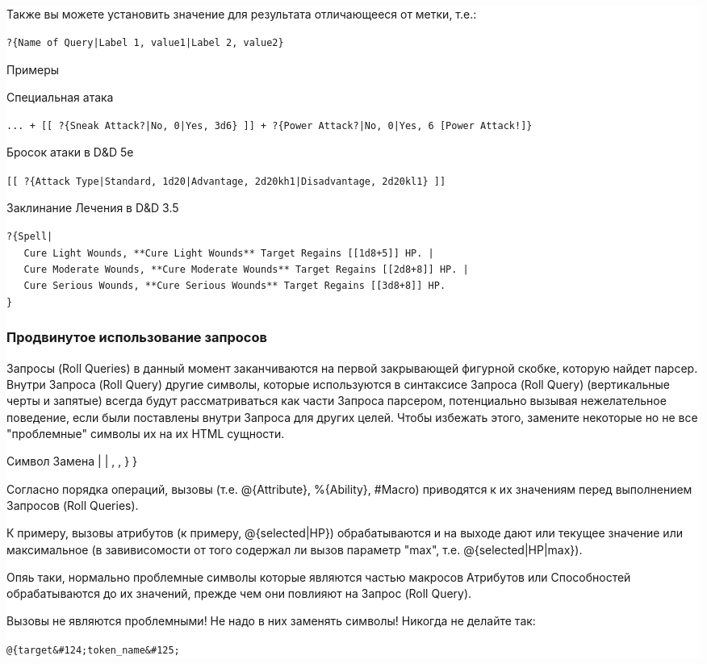 Также вы можете установить значение для результата отличающееся от метки, т.е.:

```
?{Name of Query|Label 1, value1|Label 2, value2}
```

Примеры

Специальная атака

```
... + [[ ?{Sneak Attack?|No, 0|Yes, 3d6} ]] + ?{Power Attack?|No, 0|Yes, 6 [Power Attack!]}
```

Бросок атаки в D&D 5e


```
[[ ?{Attack Type|Standard, 1d20|Advantage, 2d20kh1|Disadvantage, 2d20kl1} ]]
```

Заклинание Лечения в D&D 3.5

```
?{Spell|
   Cure Light Wounds, **Cure Light Wounds** Target Regains [[1d8+5]] HP. | 
   Cure Moderate Wounds, **Cure Moderate Wounds** Target Regains [[2d8+8]] HP. | 
   Cure Serious Wounds, **Cure Serious Wounds** Target Regains [[3d8+8]] HP.
}
```

### Продвинутое использование запросов 

Запросы (Roll Queries) в данный момент заканчиваются на первой закрывающей фигурной скобке, которую найдет парсер. Внутри Запроса (Roll Query) другие символы, которые используются в синтаксисе Запроса (Roll Query) (вертикальные черты и запятые) всегда будут рассматриваться как части Запроса парсером, потенциально вызывая нежелательное поведение, если были поставлены внутри Запроса для других целей. Чтобы избежать этого, замените некоторые но не все "проблемные" символы их на их HTML сущности.

Символ 	Замена
| 	&#124;
, 	&#44;
} 	&#125;

Согласно порядка операций, вызовы (т.е. @{Attribute}, %{Ability}, #Macro) приводятся к их значениям перед выполнением Запросов (Roll Queries).

К примеру, вызовы атрибутов (к примеру, @{selected|HP})  обрабатываются и на выходе дают или текущее значение или максимальное (в завивисомости от того содержал ли вызов параметр "max", т.е. @{selected|HP|max}).

Опяь таки, нормально проблемные символы которые являются частью макросов Атрибутов или Способностей обрабатываются до их значений, прежде чем они повлияют на Запрос (Roll Query).


Вызовы не являются проблемными! Не надо в них заменять символы! Никогда не делайте так: 

```
@{target&#124;token_name&#125;
```
